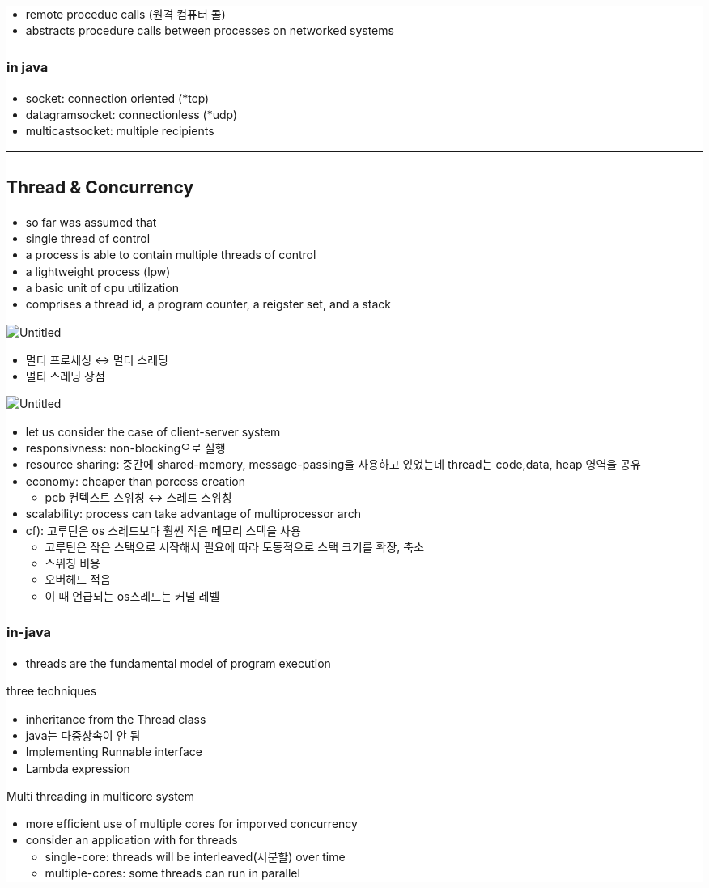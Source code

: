 - remote procedue calls (원격 컴퓨터 콜)
- abstracts procedure calls between processes on networked systems

### in java

- socket: connection oriented (*tcp)
- datagramsocket: connectionless (*udp)
- multicastsocket: multiple recipients

---

## Thread & Concurrency

- so far was assumed that
- single thread of control
- a process is able to contain multiple threads of control
- a lightweight process (lpw)
- a basic unit of cpu utilization
- comprises a thread id, a program counter, a reigster set, and a stack

![Untitled](https://s3-us-west-2.amazonaws.com/secure.notion-static.com/61aeb801-ccdd-46ba-be69-6d20ac0f8a84/Untitled.png)

- 멀티 프로세싱 ↔ 멀티 스레딩
- 멀티 스레딩 장점

![Untitled](https://s3-us-west-2.amazonaws.com/secure.notion-static.com/5aa6e5fe-c747-4613-b3b3-d19f264d1d9f/Untitled.png)

- let us consider the case of client-server system
- responsivness: non-blocking으로 실행
- resource sharing: 중간에 shared-memory, message-passing을 사용하고 있었는데
thread는 code,data, heap 영역을 공유
- economy: cheaper than porcess creation
    - pcb 컨텍스트 스위칭 ↔ 스레드 스위칭
- scalability: process can take advantage of multiprocessor arch
- cf): 고루틴은 os 스레드보다 훨씬 작은 메모리 스택을 사용
    - 고루틴은 작은 스택으로 시작해서 필요에 따라 도동적으로 스택 크기를 확장, 축소
    - 스위칭 비용
    - 오버헤드 적음
    - 이 때 언급되는 os스레드는 커널 레벨

### in-java

- threads are the fundamental model of program execution

three techniques

- inheritance from the Thread class
- java는 다중상속이 안 됨
- Implementing Runnable interface
- Lambda expression

Multi threading in multicore system

- more efficient use of multiple cores for imporved concurrency
- consider an application with for threads
    - single-core: threads will be interleaved(시분할) over time
    - multiple-cores: some threads can run in parallel
